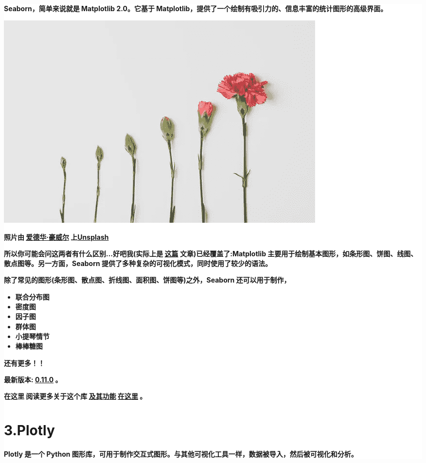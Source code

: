 **Seaborn，简单来说就是 Matplotlib 2.0。它基于 Matplotlib，提供了一个绘制有吸引力的、信息丰富的统计图形的高级界面。**

**![](img/87f60a9ee4c1541553a7c0ce0ae05626.png)**

**照片由 [**爱德华·豪威尔**](https://unsplash.com/@edwardhowellphotography?utm_source=unsplash&utm_medium=referral&utm_content=creditCopyText) 上[**Unsplash**](https://unsplash.com/s/photos/graphs?utm_source=unsplash&utm_medium=referral&utm_content=creditCopyText)**

**所以你可能会问这两者有什么区别…好吧我(实际上是 [**这篇**](https://analyticsindiamag.com/comparing-python-data-visualization-tools-matplotlib-vs-seaborn/#:~:text=Matplotlib%3A%20Matplotlib%20is%20mainly%20deployed,has%20easily%20interesting%20default%20themes.) 文章)已经覆盖了:Matplotlib 主要用于绘制基本图形，如条形图、饼图、线图、散点图等。另一方面，Seaborn 提供了多种复杂的可视化模式，同时使用了较少的语法。**

**除了常见的图形(条形图、散点图、折线图、面积图、饼图等)之外，Seaborn 还可以用于制作，**

*   **联合分布图**
*   **密度图**
*   **因子图**
*   **群体图**
*   **小提琴情节**
*   **棒棒糖图**

**还有更多！！**

**最新版本: [**0.11.0**](https://pypi.org/project/seaborn/) **。****

**在这里 阅读更多关于这个库 [**及其功能**](https://seaborn.pydata.org/) **[**在这里**](https://seaborn.pydata.org/tutorial.html) 。****

# **3.Plotly**

**Plotly 是一个 Python 图形库，可用于制作交互式图形。与其他可视化工具一样，数据被导入，然后被可视化和分析。**
